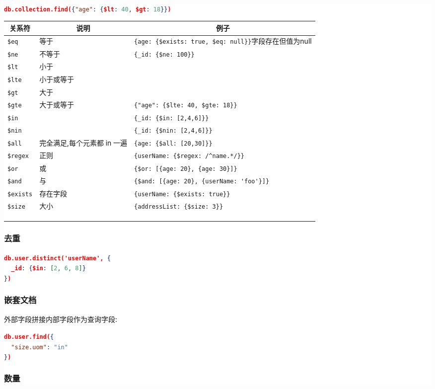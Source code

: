 ```json
db.collection.find({"age": {$lt: 40, $gt: 18}})
```

| 关系符    | 说明                        | 例子                                                  |
| --------- | --------------------------- | ----------------------------------------------------- |
| `$eq`     | 等于                        | `{age: {$exists: true, $eq: null}}`字段存在但值为null |
| `$ne`     | 不等于                      | `{_id: {$ne: 100}}`                                   |
| `$lt`     | 小于                        |                                                       |
| `$lte`    | 小于或等于                  |                                                       |
| `$gt`     | 大于                        |                                                       |
| `$gte`    | 大于或等于                  | `{"age": {$lte: 40, $gte: 18}}`                       |
| `$in`     |                             | `{_id: {$in: [2,4,6]}}`                               |
| `$nin`    |                             | `{_id: {$nin: [2,4,6]}}`                              |
| `$all`    | 完全满足,每个元素都 in 一遍 | `{age: {$all: [20,30]}}`                              |
| `$regex`  | 正则                        | `{userName: {$regex: /^name.*/}}`                     |
| `$or`     | 或                          | `{$or: [{age: 20}, {age: 30}]}`                       |
| `$and`    | 与                          | `{$and: [{age: 20}, {userName: 'foo'}]}`              |
| `$exists` | 存在字段                    | `{userName: {$exists: true}}`                         |
| `$size`   | 大小                        | `{addressList: {$size: 3}}`                           |
|           |                             |                                                       |
|           |                             |                                                       |
|           |                             |                                                       |

### 去重

```json
db.user.distinct('userName', {
  _id: {$in: [2, 6, 8]}
})
```

### 嵌套文档

外部字段拼接内部字段作为查询字段:
```json
db.user.find({
  "size.uom": "in"
})
```

### 数量
